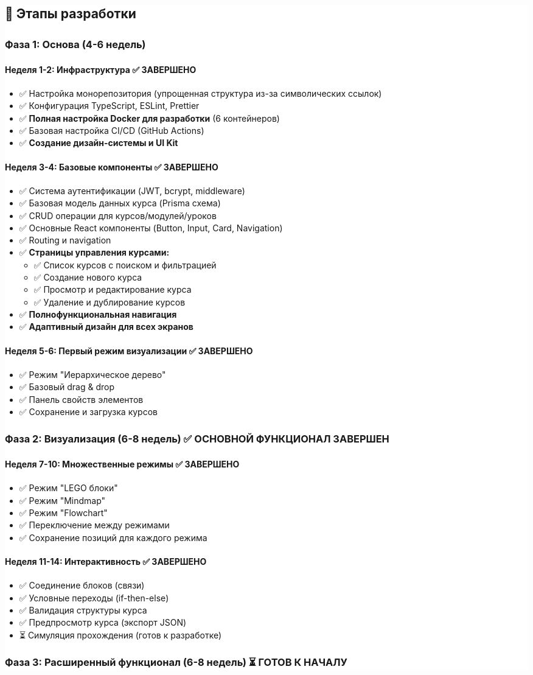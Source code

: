 
## 📅 Этапы разработки

### Фаза 1: Основа (4-6 недель)

#### Неделя 1-2: Инфраструктура ✅ ЗАВЕРШЕНО
- ✅ Настройка монорепозитория (упрощенная структура из-за символических ссылок)
- ✅ Конфигурация TypeScript, ESLint, Prettier
- ✅ **Полная настройка Docker для разработки** (6 контейнеров)
- ✅ Базовая настройка CI/CD (GitHub Actions)
- ✅ **Создание дизайн-системы и UI Kit**

#### Неделя 3-4: Базовые компоненты ✅ ЗАВЕРШЕНО  
- ✅ Система аутентификации (JWT, bcrypt, middleware)
- ✅ Базовая модель данных курса (Prisma схема)
- ✅ CRUD операции для курсов/модулей/уроков
- ✅ Основные React компоненты (Button, Input, Card, Navigation)
- ✅ Routing и navigation
- ✅ **Страницы управления курсами:**
  - ✅ Список курсов с поиском и фильтрацией
  - ✅ Создание нового курса
  - ✅ Просмотр и редактирование курса
  - ✅ Удаление и дублирование курсов
- ✅ **Полнофункциональная навигация**
- ✅ **Адаптивный дизайн для всех экранов**

#### Неделя 5-6: Первый режим визуализации ✅ ЗАВЕРШЕНО
- ✅ Режим "Иерархическое дерево" 
- ✅ Базовый drag & drop
- ✅ Панель свойств элементов
- ✅ Сохранение и загрузка курсов

### Фаза 2: Визуализация (6-8 недель) ✅ ОСНОВНОЙ ФУНКЦИОНАЛ ЗАВЕРШЕН

#### Неделя 7-10: Множественные режимы ✅ ЗАВЕРШЕНО
- ✅ Режим "LEGO блоки"
- ✅ Режим "Mindmap" 
- ✅ Режим "Flowchart"
- ✅ Переключение между режимами
- ✅ Сохранение позиций для каждого режима

#### Неделя 11-14: Интерактивность ✅ ЗАВЕРШЕНО
- ✅ Соединение блоков (связи)
- ✅ Условные переходы (if-then-else)
- ✅ Валидация структуры курса
- ✅ Предпросмотр курса (экспорт JSON)
- ⏳ Симуляция прохождения (готов к разработке)

### Фаза 3: Расширенный функционал (6-8 недель) ⏳ ГОТОВ К НАЧАЛУ
